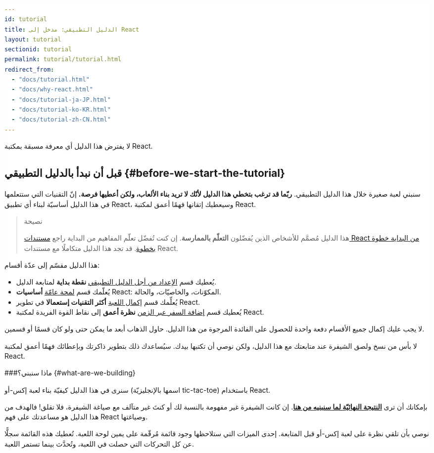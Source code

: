 ```yaml
---
id: tutorial
title: الدليل التطبيقي: مدخل إلى React
layout: tutorial
sectionid: tutorial
permalink: tutorial/tutorial.html
redirect_from:
  - "docs/tutorial.html"
  - "docs/why-react.html"
  - "docs/tutorial-ja-JP.html"
  - "docs/tutorial-ko-KR.html"
  - "docs/tutorial-zh-CN.html"
---
```


لا يفترض هذا الدليل أي معرفة مسبقة بمكتبة React.

## قبل أن نبدأ بالدليل التطبيقي {#before-we-start-the-tutorial}

سنبني لعبة صغيرة خلال هذا الدليل التطبيقي. **ربّما قد ترغب بتخطي هذا الدليل لأنّك لا تريد بناء الألعاب، ولكن أعطيها فرصة.** إنّ التقنيات التي ستتعلمها في هذا الدليل أساسيّة لبناء أي تطبيق React، وسيعطيك إتقانها فهمًا أعمق لمكتبة React.

>نصيحة
>
>هذا الدليل مُصمَّم للأشخاص الذين يُفضّلون **التعلّم بالممارسة**. إن كنت تُفضّل تعلّم المفاهيم من البداية راجع [مستندات React من البداية خطوة بخطوة](/docs/hello-world.html). قد تجد هذا الدليل متكاملًا مع مستندات React.

هذا الدليل مقسّم إلى عدّة أقسام:

* يُعطيك قسم [الإعداد من أجل الدليل التطبيقي](#setup-for-the-tutorial) **نقطة بداية** لمتابعة الدليل.
* يُعلّمك قسم [لمحة عامّة](#overview) **أساسيات** React: المكوّنات، والخاصيّات، والحالة.
* يُعلِّمك قسم [إكمال اللعبة](#completing-the-game) **أكثر التقنيات إستعمالا** في تطوير React.
* يُعطيك قسم [إضافة السفر عبر الزمن](#adding-time-travel) **نظرة أعمق** إلى نقاط القوة الفريدة لمكتبة React.

لا يجب عليك إكمال جميع الأقسام دفعة واحدة للحصول على الفائدة المرجوة من هذا الدليل. حاول الذهاب أبعد ما يمكن حتى ولو كان قسمًا أو قسمين.

لا بأس من نسخ ولصق الشيفرة عند متابعتك مع هذا الدليل، ولكن نوصي أن تكتبها بيدك. سيُساعدك ذلك بتطوير ذاكرتك وبإعطائك فهمًا أعمق لمكتبة React.

###ماذا سنبني؟ {#what-are-we-building}

سنرى في هذا الدليل كيفيّة بناء لعبة إكس-أو (اسمها بالإنجليزيّة tic-tac-toe) باستخدام React.

بإمكانك أن ترى **[النتيجة النهائيّة لما سنبنيه من هنا](https://codepen.io/gaearon/pen/gWWZgR?editors=0010)**. إن كانت الشيفرة غير مفهومة بالنسبة لك أو كنتَ غير متآلف مع صياغة الشيفرة، فلا تقلق! فالهدف من هذا الدليل هو مساعدتك على فهم React وصياغتها.

نوصي بأن تلقي نظرة على لعبة إكس-أو قبل المتابعة. إحدى الميزات التي ستلاحظها وجود قائمة مُرقّمة على يمين لوحة اللعبة. تُعطيك هذه القائمة سجلًّا عن كل التحركات التي حصلت في اللعبة، وتُحدَّث بينما تستمر اللعبة.

